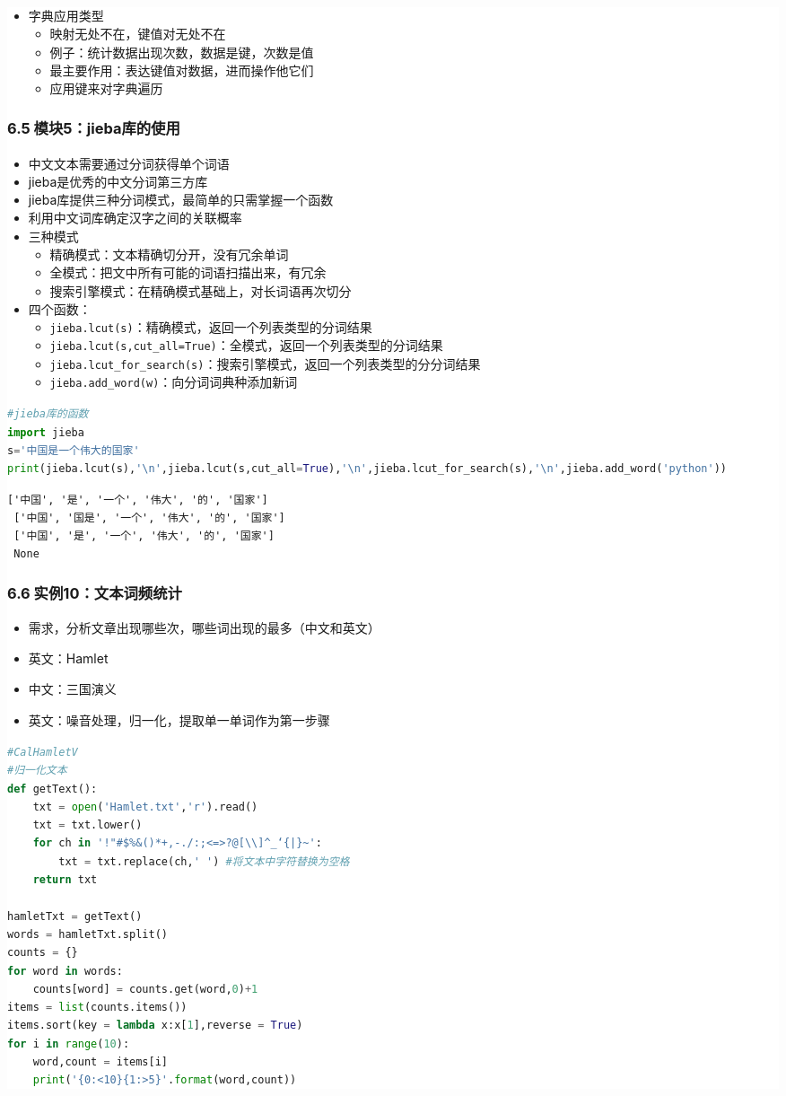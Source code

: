 - 字典应用类型
    - 映射无处不在，键值对无处不在
    - 例子：统计数据出现次数，数据是键，次数是值
    - 最主要作用：表达键值对数据，进而操作他它们
    - 应用键来对字典遍历

### 6.5 模块5：jieba库的使用
- 中文文本需要通过分词获得单个词语
- jieba是优秀的中文分词第三方库
- jieba库提供三种分词模式，最简单的只需掌握一个函数
- 利用中文词库确定汉字之间的关联概率
- 三种模式
    - 精确模式：文本精确切分开，没有冗余单词
    - 全模式：把文中所有可能的词语扫描出来，有冗余
    - 搜索引擎模式：在精确模式基础上，对长词语再次切分
- 四个函数：
    - `jieba.lcut(s)`：精确模式，返回一个列表类型的分词结果
    - `jieba.lcut(s,cut_all=True)`：全模式，返回一个列表类型的分词结果
    - `jieba.lcut_for_search(s)`：搜索引擎模式，返回一个列表类型的分分词结果
    - `jieba.add_word(w)`：向分词词典种添加新词


```python
#jieba库的函数
import jieba
s='中国是一个伟大的国家'
print(jieba.lcut(s),'\n',jieba.lcut(s,cut_all=True),'\n',jieba.lcut_for_search(s),'\n',jieba.add_word('python'))

```

    ['中国', '是', '一个', '伟大', '的', '国家'] 
     ['中国', '国是', '一个', '伟大', '的', '国家'] 
     ['中国', '是', '一个', '伟大', '的', '国家'] 
     None
    

### 6.6 实例10：文本词频统计
- 需求，分析文章出现哪些次，哪些词出现的最多（中文和英文）
- 英文：Hamlet  
- 中文：三国演义

- 英文：噪音处理，归一化，提取单一单词作为第一步骤



```python
#CalHamletV
#归一化文本
def getText():
    txt = open('Hamlet.txt','r').read()
    txt = txt.lower()
    for ch in '!"#$%&()*+,-./:;<=>?@[\\]^_‘{|}~':
        txt = txt.replace(ch,' ') #将文本中字符替换为空格
    return txt

hamletTxt = getText()
words = hamletTxt.split()
counts = {}
for word in words:
    counts[word] = counts.get(word,0)+1
items = list(counts.items())
items.sort(key = lambda x:x[1],reverse = True)
for i in range(10):
    word,count = items[i]
    print('{0:<10}{1:>5}'.format(word,count))
```
